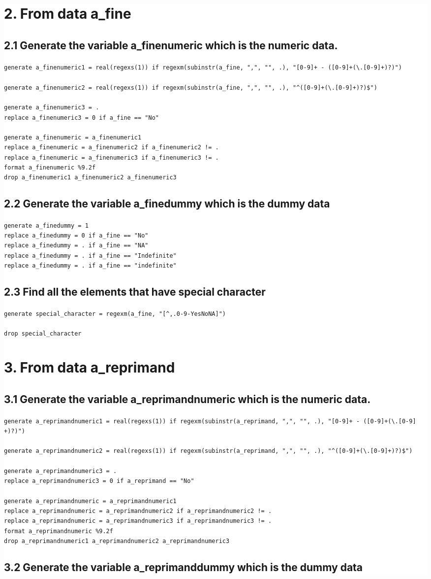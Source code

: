 
# 2. From data a_fine
## 2.1 Generate the variable a_finenumeric which is the numeric data.
````
generate a_finenumeric1 = real(regexs(1)) if regexm(subinstr(a_fine, ",", "", .), "[0-9]+ - ([0-9]+(\.[0-9]+)?)")

generate a_finenumeric2 = real(regexs(1)) if regexm(subinstr(a_fine, ",", "", .), "^([0-9]+(\.[0-9]+)?)$")

generate a_finenumeric3 = .
replace a_finenumeric3 = 0 if a_fine == "No"

generate a_finenumeric = a_finenumeric1
replace a_finenumeric = a_finenumeric2 if a_finenumeric2 != .
replace a_finenumeric = a_finenumeric3 if a_finenumeric3 != .
format a_finenumeric %9.2f
drop a_finenumeric1 a_finenumeric2 a_finenumeric3
````
## 2.2 Generate the variable a_finedummy which is the dummy data
````
generate a_finedummy = 1
replace a_finedummy = 0 if a_fine == "No"
replace a_finedummy = . if a_fine == "NA"
replace a_finedummy = . if a_fine == "Indefinite"
replace a_finedummy = . if a_fine == "indefinite"
````
## 2.3 Find all the elements that have special character
````
generate special_character = regexm(a_fine, "[^,.0-9-YesNoNA]")

drop special_character
````

# 3. From data a_reprimand
## 3.1 Generate the variable a_reprimandnumeric which is the numeric data.
````
generate a_reprimandnumeric1 = real(regexs(1)) if regexm(subinstr(a_reprimand, ",", "", .), "[0-9]+ - ([0-9]+(\.[0-9]+)?)")  

generate a_reprimandnumeric2 = real(regexs(1)) if regexm(subinstr(a_reprimand, ",", "", .), "^([0-9]+(\.[0-9]+)?)$")

generate a_reprimandnumeric3 = .
replace a_reprimandnumeric3 = 0 if a_reprimand == "No"

generate a_reprimandnumeric = a_reprimandnumeric1
replace a_reprimandnumeric = a_reprimandnumeric2 if a_reprimandnumeric2 != .
replace a_reprimandnumeric = a_reprimandnumeric3 if a_reprimandnumeric3 != .
format a_reprimandnumeric %9.2f
drop a_reprimandnumeric1 a_reprimandnumeric2 a_reprimandnumeric3
````
## 3.2 Generate the variable a_reprimanddummy which is the dummy data
````
````